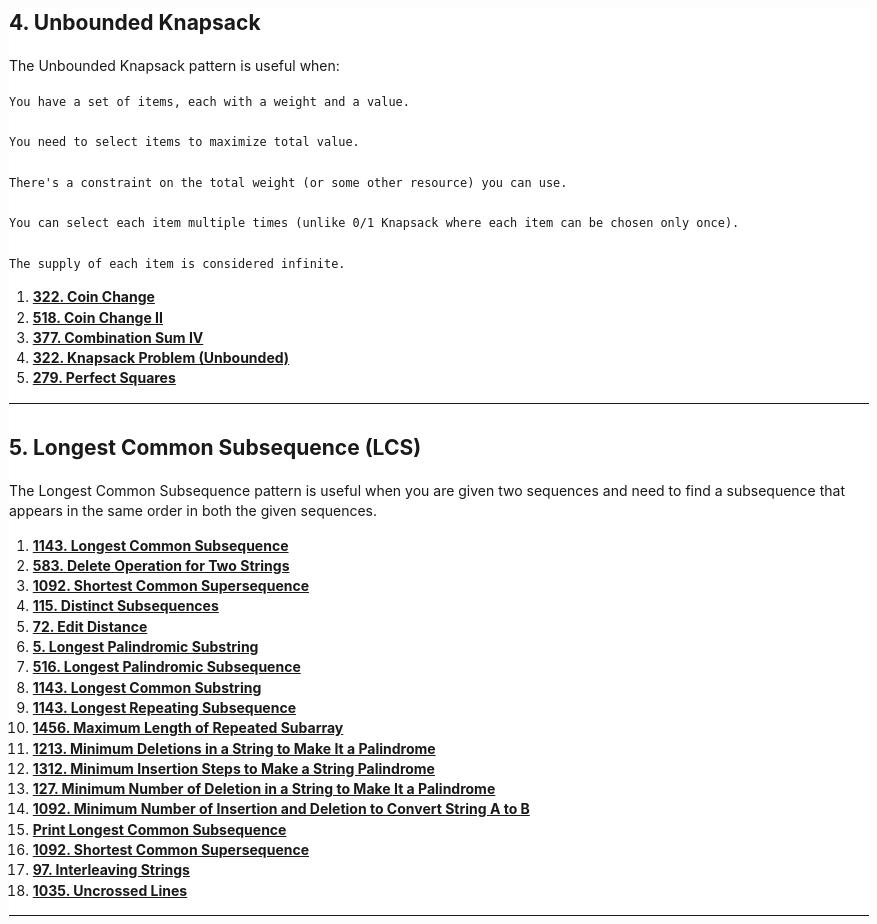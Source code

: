 ## 4. Unbounded Knapsack

The Unbounded Knapsack pattern is useful when:

    You have a set of items, each with a weight and a value.

    You need to select items to maximize total value.

    There's a constraint on the total weight (or some other resource) you can use.

    You can select each item multiple times (unlike 0/1 Knapsack where each item can be chosen only once).

    The supply of each item is considered infinite.

1. **[322. Coin Change](https://leetcode.com/problems/coin-change/)**
2. **[518. Coin Change II](https://leetcode.com/problems/coin-change-ii/)**
3. **[377. Combination Sum IV](https://leetcode.com/problems/combination-sum-iv/)**
4. **[322. Knapsack Problem (Unbounded)](https://leetcode.com/problems/coin-change/)**
5. **[279. Perfect Squares](https://leetcode.com/problems/perfect-squares/)**

---

## 5. Longest Common Subsequence (LCS)

The Longest Common Subsequence pattern is useful when you are given two sequences and need to find a subsequence that appears in the same order in both the given sequences.
1. **[1143. Longest Common Subsequence](https://leetcode.com/problems/longest-common-subsequence/)**
2. **[583. Delete Operation for Two Strings](https://leetcode.com/problems/delete-operation-for-two-strings/)**
3. **[1092. Shortest Common Supersequence](https://leetcode.com/problems/shortest-common-supersequence/)**
4. **[115. Distinct Subsequences](https://leetcode.com/problems/distinct-subsequences/)**
5. **[72. Edit Distance](https://leetcode.com/problems/edit-distance/)**
6. **[5. Longest Palindromic Substring](https://leetcode.com/problems/longest-palindromic-substring/)**
7. **[516. Longest Palindromic Subsequence](https://leetcode.com/problems/longest-palindromic-subsequence/)**
8. **[1143. Longest Common Substring](https://leetcode.com/problems/longest-common-substring/)**
9. **[1143. Longest Repeating Subsequence](https://leetcode.com/problems/longest-repeating-subsequence/)**
10. **[1456. Maximum Length of Repeated Subarray](https://leetcode.com/problems/maximum-length-of-repeated-subarray/)**
11. **[1213. Minimum Deletions in a String to Make It a Palindrome](https://leetcode.com/problems/minimum-deletions-in-a-string-to-make-it-a-palindrome/)**
12. **[1312. Minimum Insertion Steps to Make a String Palindrome](https://leetcode.com/problems/minimum-insertion-steps-to-make-a-string-palindrome/)**
13. **[127. Minimum Number of Deletion in a String to Make It a Palindrome](https://leetcode.com/problems/minimum-number-of-deletions-in-a-string-to-make-it-a-palindrome/)**
14. **[1092. Minimum Number of Insertion and Deletion to Convert String A to B](https://leetcode.com/problems/minimum-number-of-insertion-and-deletion-to-convert-string-a-to-b/)**
15. **[Print Longest Common Subsequence](https://leetcode.com/problems/print-longest-common-subsequence/)**
16. **[1092. Shortest Common Supersequence](https://leetcode.com/problems/shortest-common-supersequence/)**
17. **[97. Interleaving Strings](https://leetcode.com/problems/interleaving-string/)**
18. **[1035. Uncrossed Lines](https://leetcode.com/problems/uncrossed-lines/)**

---